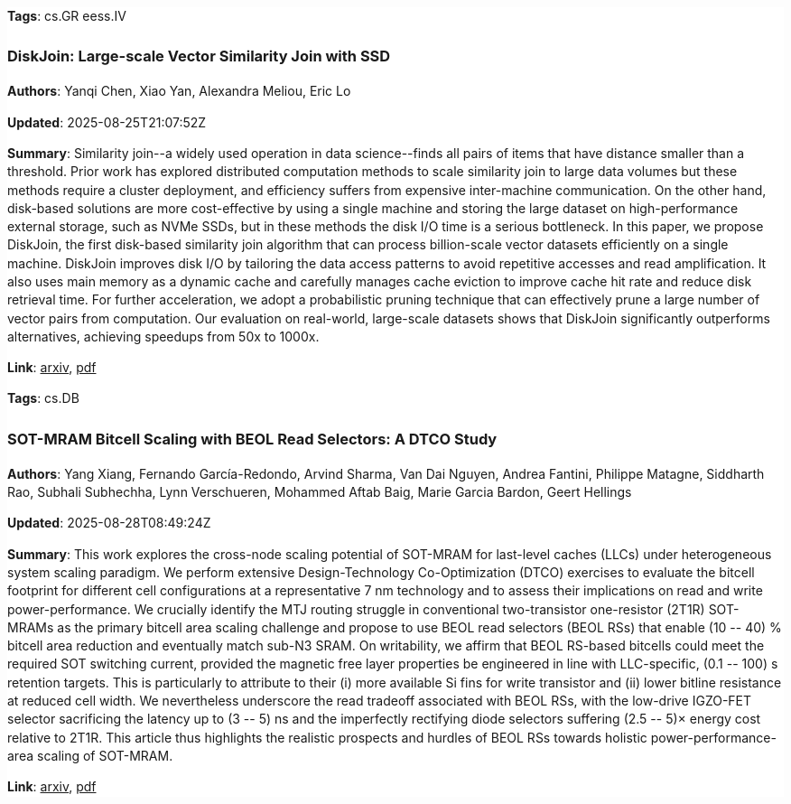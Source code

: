 **Tags**: cs.GR eess.IV 



### DiskJoin: Large-scale Vector Similarity Join with SSD
**Authors**: Yanqi Chen, Xiao Yan, Alexandra Meliou, Eric Lo

**Updated**: 2025-08-25T21:07:52Z

**Summary**: Similarity join--a widely used operation in data science--finds all pairs of items that have distance smaller than a threshold. Prior work has explored distributed computation methods to scale similarity join to large data volumes but these methods require a cluster deployment, and efficiency suffers from expensive inter-machine communication. On the other hand, disk-based solutions are more cost-effective by using a single machine and storing the large dataset on high-performance external storage, such as NVMe SSDs, but in these methods the disk I/O time is a serious bottleneck. In this paper, we propose DiskJoin, the first disk-based similarity join algorithm that can process billion-scale vector datasets efficiently on a single machine. DiskJoin improves disk I/O by tailoring the data access patterns to avoid repetitive accesses and read amplification. It also uses main memory as a dynamic cache and carefully manages cache eviction to improve cache hit rate and reduce disk retrieval time. For further acceleration, we adopt a probabilistic pruning technique that can effectively prune a large number of vector pairs from computation. Our evaluation on real-world, large-scale datasets shows that DiskJoin significantly outperforms alternatives, achieving speedups from 50x to 1000x.

**Link**: [arxiv](http://arxiv.org/abs/2508.18494v1),  [pdf](http://arxiv.org/pdf/2508.18494v1)

**Tags**: cs.DB 



### SOT-MRAM Bitcell Scaling with BEOL Read Selectors: A DTCO Study
**Authors**: Yang Xiang, Fernando García-Redondo, Arvind Sharma, Van Dai Nguyen, Andrea Fantini, Philippe Matagne, Siddharth Rao, Subhali Subhechha, Lynn Verschueren, Mohammed Aftab Baig, Marie Garcia Bardon, Geert Hellings

**Updated**: 2025-08-28T08:49:24Z

**Summary**: This work explores the cross-node scaling potential of SOT-MRAM for last-level caches (LLCs) under heterogeneous system scaling paradigm. We perform extensive Design-Technology Co-Optimization (DTCO) exercises to evaluate the bitcell footprint for different cell configurations at a representative 7 nm technology and to assess their implications on read and write power-performance. We crucially identify the MTJ routing struggle in conventional two-transistor one-resistor (2T1R) SOT-MRAMs as the primary bitcell area scaling challenge and propose to use BEOL read selectors (BEOL RSs) that enable (10 -- 40) % bitcell area reduction and eventually match sub-N3 SRAM. On writability, we affirm that BEOL RS-based bitcells could meet the required SOT switching current, provided the magnetic free layer properties be engineered in line with LLC-specific, (0.1 -- 100) s retention targets. This is particularly to attribute to their (i) more available Si fins for write transistor and (ii) lower bitline resistance at reduced cell width. We nevertheless underscore the read tradeoff associated with BEOL RSs, with the low-drive IGZO-FET selector sacrificing the latency up to (3 -- 5) ns and the imperfectly rectifying diode selectors suffering (2.5 -- 5)$\times$ energy cost relative to 2T1R. This article thus highlights the realistic prospects and hurdles of BEOL RSs towards holistic power-performance-area scaling of SOT-MRAM.

**Link**: [arxiv](http://arxiv.org/abs/2508.18250v2),  [pdf](http://arxiv.org/pdf/2508.18250v2)
